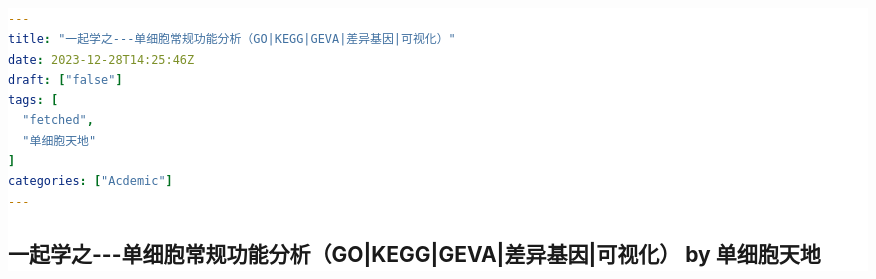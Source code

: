 ```yaml
---
title: "一起学之---单细胞常规功能分析（GO|KEGG|GEVA|差异基因|可视化）"
date: 2023-12-28T14:25:46Z
draft: ["false"]
tags: [
  "fetched",
  "单细胞天地"
]
categories: ["Acdemic"]
---
```

一起学之---单细胞常规功能分析（GO|KEGG|GEVA|差异基因|可视化） by 单细胞天地
------